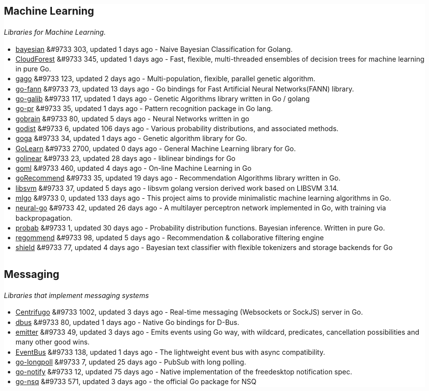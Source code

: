Machine Learning
----------------

*Libraries for Machine Learning.*

-   [bayesian](https://github.com/jbrukh/bayesian) <span> &\#9733 303, updated 1 days ago </span> - Naive Bayesian Classification for Golang.
-   [CloudForest](https://github.com/ryanbressler/CloudForest) <span> &\#9733 345, updated 1 days ago </span> - Fast, flexible, multi-threaded ensembles of decision trees for machine learning in pure Go.
-   [gago](https://github.com/MaxHalford/gago) <span> &\#9733 123, updated 2 days ago </span> - Multi-population, flexible, parallel genetic algorithm.
-   [go-fann](https://github.com/white-pony/go-fann) <span> &\#9733 73, updated 13 days ago </span> - Go bindings for Fast Artificial Neural Networks(FANN) library.
-   [go-galib](https://github.com/thoj/go-galib) <span> &\#9733 117, updated 1 days ago </span> - Genetic Algorithms library written in Go / golang
-   [go-pr](https://github.com/daviddengcn/go-pr) <span> &\#9733 35, updated 1 days ago </span> - Pattern recognition package in Go lang.
-   [gobrain](https://github.com/goml/gobrain) <span> &\#9733 80, updated 5 days ago </span> - Neural Networks written in go
-   [godist](https://github.com/e-dard/godist) <span> &\#9733 6, updated 106 days ago </span> - Various probability distributions, and associated methods.
-   [goga](https://github.com/tomcraven/goga) <span> &\#9733 34, updated 1 days ago </span> - Genetic algorithm library for Go.
-   [GoLearn](https://github.com/sjwhitworth/golearn) <span> &\#9733 2700, updated 0 days ago </span> - General Machine Learning library for Go.
-   [golinear](https://github.com/danieldk/golinear) <span> &\#9733 23, updated 28 days ago </span> - liblinear bindings for Go
-   [goml](https://github.com/cdipaolo/goml) <span> &\#9733 460, updated 4 days ago </span> - On-line Machine Learning in Go
-   [goRecommend](https://github.com/timkaye11/goRecommend) <span> &\#9733 35, updated 19 days ago </span> - Recommendation Algorithms library written in Go.
-   [libsvm](https://github.com/datastream/libsvm) <span> &\#9733 37, updated 5 days ago </span> - libsvm golang version derived work based on LIBSVM 3.14.
-   [mlgo](https://github.com/NullHypothesis/mlgo) <span> &\#9733 0, updated 133 days ago </span> - This project aims to provide minimalistic machine learning algorithms in Go.
-   [neural-go](https://github.com/schuyler/neural-go) <span> &\#9733 42, updated 26 days ago </span> - A multilayer perceptron network implemented in Go, with training via backpropagation.
-   [probab](https://github.com/ThePaw/probab) <span> &\#9733 1, updated 30 days ago </span> - Probability distribution functions. Bayesian inference. Written in pure Go.
-   [regommend](https://github.com/muesli/regommend) <span> &\#9733 98, updated 5 days ago </span> - Recommendation & collaborative filtering engine
-   [shield](https://github.com/eaigner/shield) <span> &\#9733 77, updated 4 days ago </span> - Bayesian text classifier with flexible tokenizers and storage backends for Go

Messaging
---------

*Libraries that implement messaging systems*

-   [Centrifugo](https://github.com/centrifugal/centrifugo) <span> &\#9733 1002, updated 3 days ago </span> - Real-time messaging (Websockets or SockJS) server in Go.
-   [dbus](https://github.com/godbus/dbus) <span> &\#9733 80, updated 1 days ago </span> - Native Go bindings for D-Bus.
-   [emitter](https://github.com/olebedev/emitter) <span> &\#9733 49, updated 3 days ago </span> - Emits events using Go way, with wildcard, predicates, cancellation possibilities and many other good wins.
-   [EventBus](https://github.com/asaskevich/EventBus) <span> &\#9733 138, updated 1 days ago </span> - The lightweight event bus with async compatibility.
-   [go-longpoll](https://github.com/ventu-io/go-longpoll) <span> &\#9733 7, updated 25 days ago </span> - PubSub with long polling.
-   [go-notify](https://github.com/TheCreeper/go-notify) <span> &\#9733 12, updated 75 days ago </span> - Native implementation of the freedesktop notification spec.
-   [go-nsq](https://github.com/nsqio/go-nsq) <span> &\#9733 571, updated 3 days ago </span> - the official Go package for NSQ